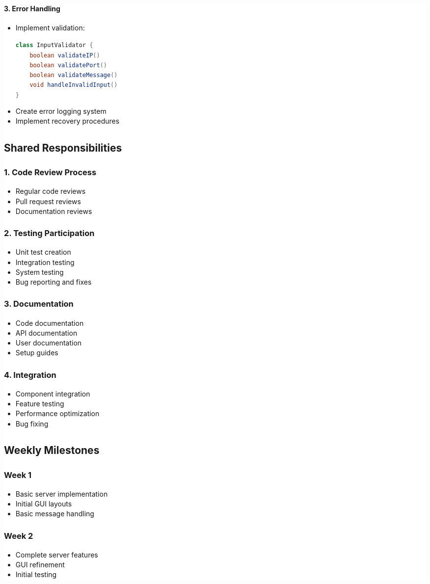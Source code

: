 #### 3. Error Handling
- Implement validation:
  ```java
  class InputValidator {
      boolean validateIP()
      boolean validatePort()
      boolean validateMessage()
      void handleInvalidInput()
  }
  ```
- Create error logging system
- Implement recovery procedures

## Shared Responsibilities

### 1. Code Review Process
- Regular code reviews
- Pull request reviews
- Documentation reviews

### 2. Testing Participation
- Unit test creation
- Integration testing
- System testing
- Bug reporting and fixes

### 3. Documentation
- Code documentation
- API documentation
- User documentation
- Setup guides

### 4. Integration
- Component integration
- Feature testing
- Performance optimization
- Bug fixing

## Weekly Milestones

### Week 1
- Basic server implementation
- Initial GUI layouts
- Basic message handling

### Week 2
- Complete server features
- GUI refinement
- Initial testing
